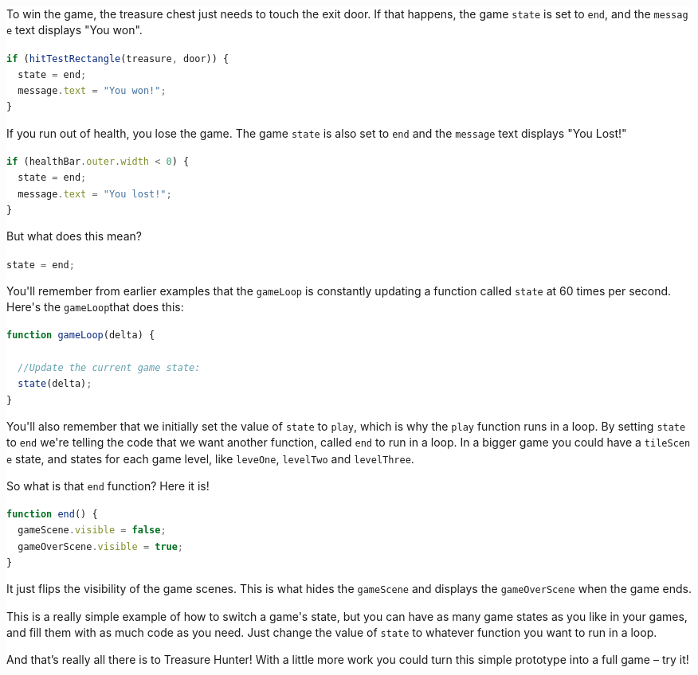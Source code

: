 To win the game, the treasure chest just needs to touch the exit door. If
that happens, the game `state` is set to `end`, and the `message` text
displays "You won".
```js
if (hitTestRectangle(treasure, door)) {
  state = end;
  message.text = "You won!";
}
```
If you run out of health, you lose the game. The game `state` is also
set to `end` and the `message` text displays "You Lost!"
```js
if (healthBar.outer.width < 0) {
  state = end;
  message.text = "You lost!";
}
```
But what does this mean?
```js
state = end;
```
You'll remember from earlier examples that the `gameLoop` is constantly updating a function called
`state` at 60 times per second. Here's the `gameLoop`that does this:
```js
function gameLoop(delta) {

  //Update the current game state:
  state(delta);
}
```
You'll also remember that we initially set the value of
`state` to `play`, which is why the `play` function runs in a loop.
By setting `state` to `end` we're telling the code that we want
another function, called `end` to run in a loop. In a bigger game you
could have a `tileScene` state, and states for each game level, like
`leveOne`, `levelTwo` and `levelThree`.

So what is that `end` function? Here it is!
```js
function end() {
  gameScene.visible = false;
  gameOverScene.visible = true;
}
```
It just flips the visibility of the game scenes. This is what hides
the `gameScene` and displays the `gameOverScene` when the game ends.

This is a really simple example of how to switch a game's state, but
you can have as many game states as you like in your games, and fill them
with as much code as you need. Just change the value of `state` to
whatever function you want to run in a loop.

And that’s really all there is to Treasure Hunter! With a little more work you could turn this simple prototype into a full game – try it!
